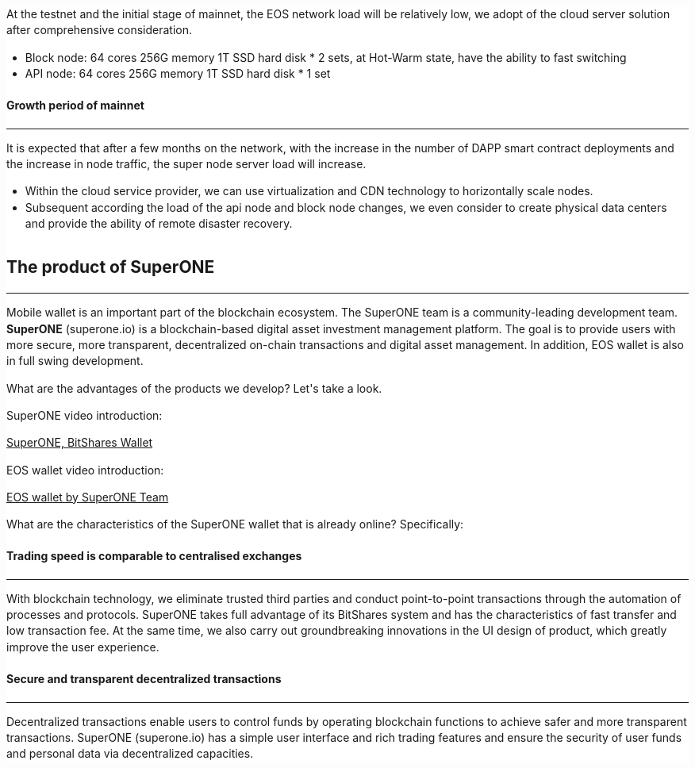At the testnet and the initial stage of mainnet, the EOS network load will be relatively low, we adopt of the cloud server solution after comprehensive consideration.

* Block node: 64 cores 256G memory 1T SSD hard disk * 2 sets, at Hot-Warm state, have the ability to fast switching
* API node: 64 cores 256G memory 1T SSD hard disk * 1 set

#### Growth period of mainnet
***

It is expected that after a few months on the network, with the increase in the number of DAPP smart contract deployments and the increase in node traffic, the super node server load will increase.

* Within the cloud service provider, we can use virtualization and CDN technology to horizontally scale nodes.
* Subsequent according the load of the api node and block node changes, we even consider to create physical data centers and provide the ability of remote disaster recovery.

## The product of SuperONE
***

Mobile wallet is an important part of the blockchain ecosystem. The SuperONE team is a community-leading development team. **SuperONE** (superone.io) is a blockchain-based digital asset investment management platform. The goal is to provide users with more secure, more transparent, decentralized on-chain transactions and digital asset management. In addition, EOS wallet is also in full swing development.

What are the advantages of the products we develop? Let's take a look.

SuperONE video introduction:

[SuperONE, BitShares Wallet](https://youtu.be/pGarB3JM7Is)

EOS wallet video introduction:

[EOS wallet by SuperONE Team](https://youtu.be/z8hlx1ag5Bs)

What are the characteristics of the SuperONE wallet that is already online? Specifically:

#### Trading speed is comparable to centralised exchanges
***

With blockchain technology, we eliminate trusted third parties and conduct point-to-point transactions through the automation of processes and protocols. SuperONE takes full advantage of its BitShares system and has the characteristics of fast transfer and low transaction fee. At the same time, we also carry out groundbreaking innovations in the UI design of product, which greatly improve the user experience.

#### Secure and transparent decentralized transactions
***

Decentralized transactions enable users to control funds by operating blockchain functions to achieve safer and more transparent transactions. SuperONE (superone.io) has a simple user interface and rich trading features and ensure the security of user funds and personal data via decentralized capacities.
